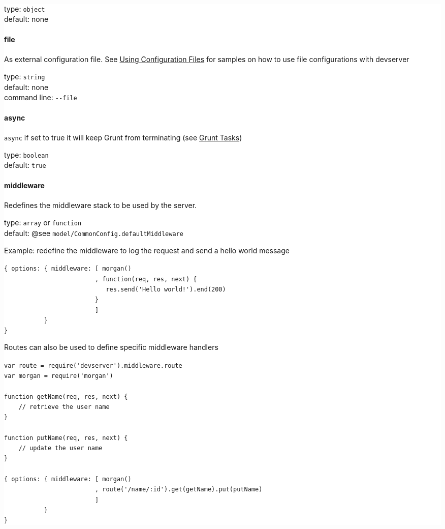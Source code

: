 type: `object`   
default: none   

#### file
As external configuration file. See [Using Configuration Files](#configuration) for samples on how to use file
configurations with devserver

type: `string`   
default: none   
command line: `--file`   

#### async
`async` if set to true it will keep Grunt from terminating (see [Grunt Tasks])

type: `boolean`   
default: `true`   

#### middleware
Redefines the middleware stack to be used by the server.

type: `array` or `function`   
default: @see `model/CommonConfig.defaultMiddleware`   

Example: redefine the middleware to log the request and send a hello world message
```
{ options: { middleware: [ morgan()
                         , function(req, res, next) {
                            res.send('Hello world!').end(200)
                         }
                         ]
           }
}
```

Routes can also be used to define specific middleware handlers
```
var route = require('devserver').middleware.route
var morgan = require('morgan')

function getName(req, res, next) {
    // retrieve the user name
}

function putName(req, res, next) {
    // update the user name
}

{ options: { middleware: [ morgan()
                         , route('/name/:id').get(getName).put(putName)
                         ]
           }
}
```


[nodehttps]: http://nodejs.org/api/https.html#https_https_createserver_options_requestlistener
[launchctl]: http://developer.apple.com/library/mac/#documentation/Darwin/Reference/ManPages/man1/launchctl.1.html
[jbExternalTools]: http://www.jetbrains.com/idea/webhelp/external-tools.html
[Grunt]: http://www.gruntjs.com
[Grunt Tasks]: http://gruntjs.com/api/inside-tasks#this.async
[Grunt Config]: http://gruntjs.com/configuring-tasks
